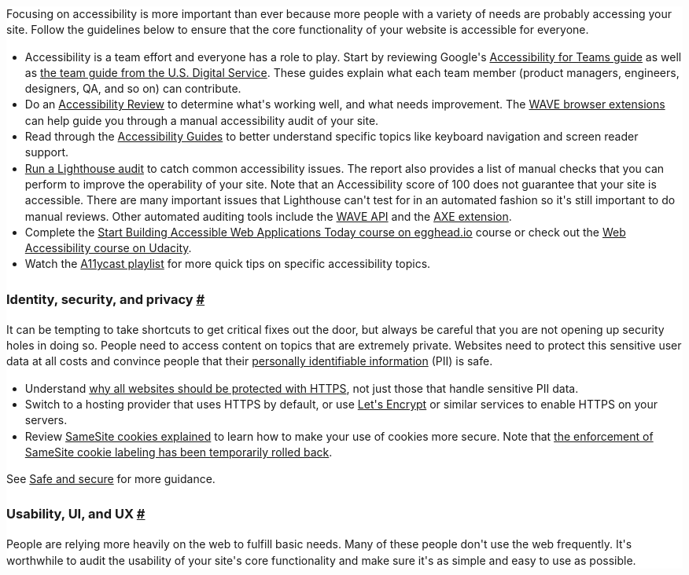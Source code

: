 Focusing on accessibility is more important than ever because more people with a variety of needs are probably accessing your site. Follow the guidelines below to ensure that the core functionality of your website is accessible for everyone.

-   Accessibility is a team effort and everyone has a role to play. Start by reviewing Google's [Accessibility for Teams guide](https://developers.google.com/web/fundamentals/accessibility/a11y-for-teams) as well as [the team guide from the U.S. Digital Service](https://accessibility.digital.gov/). These guides explain what each team member (product managers, engineers, designers, QA, and so on) can contribute.
-   Do an [Accessibility Review](https://developers.google.com/web/fundamentals/accessibility/how-to-review) to determine what's working well, and what needs improvement. The [WAVE browser extensions](https://wave.webaim.org/extension/) can help guide you through a manual accessibility audit of your site.
-   Read through the [Accessibility Guides](/accessible) to better understand specific topics like keyboard navigation and screen reader support.
-   [Run a Lighthouse audit](https://developers.google.com/web/tools/lighthouse#devtools) to catch common accessibility issues. The report also provides a list of manual checks that you can perform to improve the operability of your site. Note that an Accessibility score of 100 does not guarantee that your site is accessible. There are many important issues that Lighthouse can't test for in an automated fashion so it's still important to do manual reviews. Other automated auditing tools include the [WAVE API](https://wave.webaim.org/api/) and the [AXE extension](https://chrome.google.com/webstore/detail/axe-web-accessibility-tes/lhdoppojpmngadmnindnejefpokejbdd).
-   Complete the [Start Building Accessible Web Applications Today course on egghead.io](https://egghead.io/courses/start-building-accessible-web-applications-today) course or check out the [Web Accessibility course on Udacity](https://www.udacity.com/course/web-accessibility--ud891).
-   Watch the [A11ycast playlist](https://www.youtube.com/playlist?list=PLNYkxOF6rcICWx0C9LVWWVqvHlYJyqw7g) for more quick tips on specific accessibility topics.

### Identity, security, and privacy <a href="#PII" class="w-headline-link">#</a>

It can be tempting to take shortcuts to get critical fixes out the door, but always be careful that you are not opening up security holes in doing so. People need to access content on topics that are extremely private. Websites need to protect this sensitive user data at all costs and convince people that their [personally identifiable information](https://en.wikipedia.org/wiki/Personal_data) (PII) is safe.

-   Understand [why all websites should be protected with HTTPS](https://developers.google.com/web/fundamentals/security/encrypt-in-transit/why-https), not just those that handle sensitive PII data.
-   Switch to a hosting provider that uses HTTPS by default, or use [Let's Encrypt](https://letsencrypt.org/getting-started/) or similar services to enable HTTPS on your servers.
-   Review [SameSite cookies explained](/samesite-cookies-explained/) to learn how to make your use of cookies more secure. Note that [the enforcement of SameSite cookie labeling has been temporarily rolled back](https://blog.chromium.org/2020/04/temporarily-rolling-back-samesite.html).

See [Safe and secure](/secure/) for more guidance.

### Usability, UI, and UX <a href="#usability" class="w-headline-link">#</a>

People are relying more heavily on the web to fulfill basic needs. Many of these people don't use the web frequently. It's worthwhile to audit the usability of your site's core functionality and make sure it's as simple and easy to use as possible.
